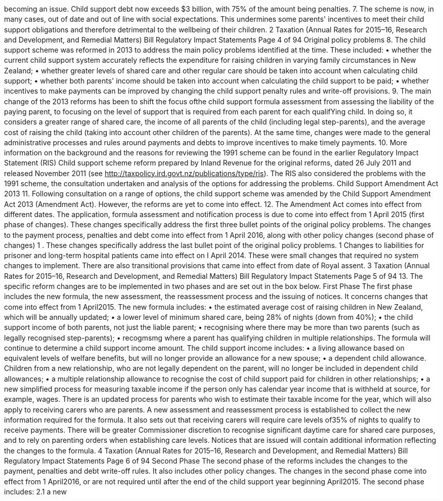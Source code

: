 becoming an issue. Child support debt now exceeds $3 billion, with 75% of the amount being penalties. 7. The scheme is now, in many cases, out of date and out of line with social expectations. This undermines some parents' incentives to meet their child support obligations and therefore detrimental to the wellbeing of their children. 2 Taxation (Annual Rates for 2015–16, Research and Development, and Remedial Matters) Bill Regulatory Impact Statements Page 4 of 94 Original policy problems 8. The child support scheme was reformed in 2013 to address the main policy problems identified at the time. These included: • whether the current child support system accurately reflects the expenditure for raising children in varying family circumstances in New Zealand; • whether greater levels of shared care and other regular care should be taken into account when calculating child support; • whether both parents' income should be taken into account when calculating the child support to be paid; • whether incentives to make payments can be improved by changing the child support penalty rules and write-off provisions. 9. The main change of the 2013 reforms has been to shift the focus ofthe child support formula assessment from assessing the liability of the paying parent, to focusing on the level of support that is required from each parent for each qualifYing child. In doing so, it considers a greater range of shared care, the income of all parents of the child (including legal step-parents), and the average cost of raising the child (taking into account other children of the parents). At the same time, changes were made to the general administrative processes and rules around payments and debts to improve incentives to make timely payments. 10. More information on the background and the reasons for reviewing the 1991 scheme can be found in the earlier Regulatory Impact Statement (RIS) Child support scheme reform prepared by Inland Revenue for the original reforms, dated 26 July 2011 and released November 2011 (see http://taxpolicy.ird.govt.nz/publications/type/ris). The RIS also considered the problems with the 1991 scheme, the consultation undertaken and analysis of the options for addressing the problems. Child Support Amendment Act 2013 11. Following consultation on a range of options, the child support scheme was amended by the Child Support Amendment Act 2013 (Amendment Act). However, the reforms are yet to come into effect. 12. The Amendment Act comes into effect from different dates. The application, formula assessment and notification process is due to come into effect from 1 April 2015 (first phase of changes). These changes specifically address the first three bullet points of the original policy problems. The changes to the payment process, penalties and debt come into effect from 1 April 2016, along with other policy changes (second phase of changes) 1 . These changes specifically address the last bullet point of the original policy problems. 1 Changes to liabilities for prisoner and long-term hospital patients came into effect on I April 2014. These were small changes that required no system changes to implement. There are also transitional provisions that came into effect from date of Royal assent. 3 Taxation (Annual Rates for 2015–16, Research and Development, and Remedial Matters) Bill Regulatory Impact Statements Page 5 of 94 13. The specific reform changes are to be implemented in two phases and are set out in the box below. First Phase The first phase includes the new formula, the new assessment, the reassessment process and the issuing of notices. It concerns changes that come into effect from 1 April2015. The new formula includes: • the estimated average cost of raising children in New Zealand, which will be annually updated; • a lower level of minimum shared care, being 28% of nights (down from 40%); • the child support income of both parents, not just the liable parent; • recognising where there may be more than two parents (such as legally recognised step-parents); • recogmsmg where a parent has qualifying children in multiple relationships. The formula will continue to determine a child support income amount. The child support income includes: • a living allowance based on equivalent levels of welfare benefits, but will no longer provide an allowance for a new spouse; • a dependent child allowance. Children from a new relationship, who are not legally dependent on the parent, will no longer be included in dependent child allowances; • a multiple relationship allowance to recognise the cost of child support paid for children in other relationships; • a new simplified process for measuring taxable income if the person only has calendar year income that is withheld at source, for example, wages. There is an updated process for parents who wish to estimate their taxable income for the year, which will also apply to receiving carers who are parents. A new assessment and reassessment process is established to collect the new information required for the formula. It also sets out that receiving carers will require care levels of35% of nights to qualify to receive payments. There will be greater Commissioner discretion to recognise significant daytime care for shared care purposes, and to rely on parenting orders when establishing care levels. Notices that are issued will contain additional information reflecting the changes to the formula. 4 Taxation (Annual Rates for 2015–16, Research and Development, and Remedial Matters) Bill Regulatory Impact Statements Page 6 of 94 Second Phase The second phase of the reforms includes the changes to the payment, penalties and debt write-off rules. It also includes other policy changes. The changes in the second phase come into effect from 1 April2016, or are not required until after the end of the child support year beginning April2015. The second phase includes: 2.1 a new